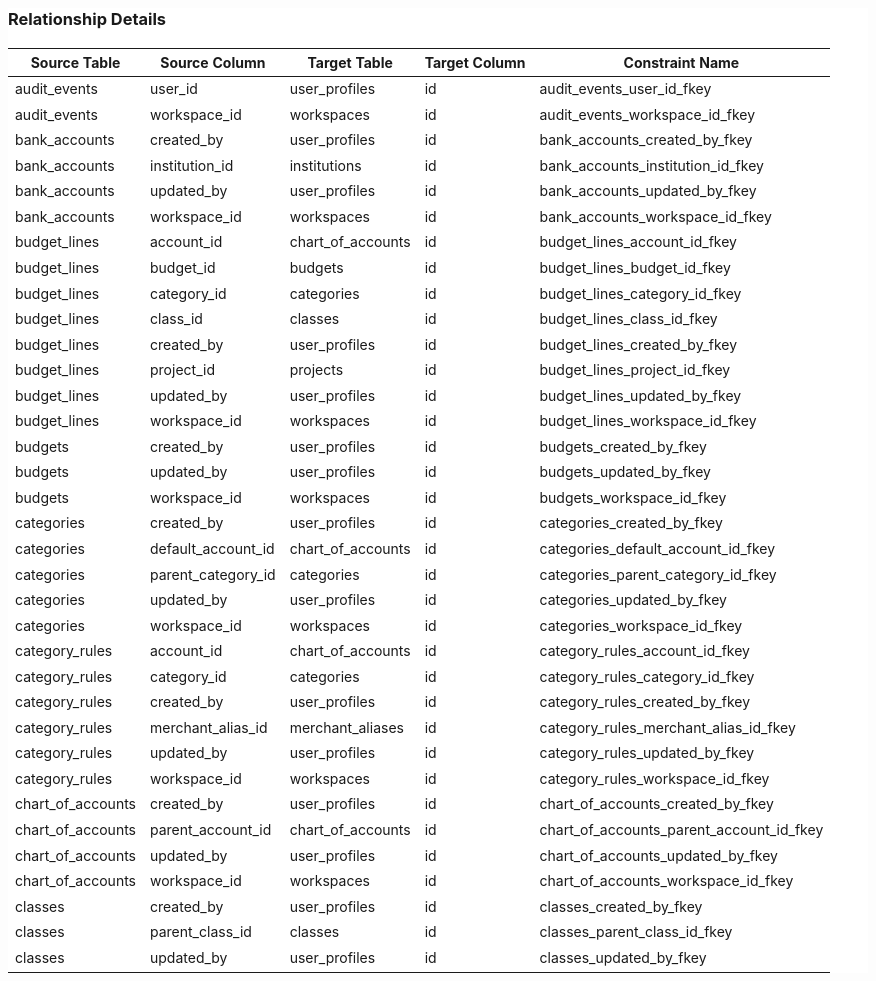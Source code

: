 ### Relationship Details

| Source Table | Source Column | Target Table | Target Column | Constraint Name |
|--------------|---------------|--------------|---------------|----------------|
| audit_events | user_id | user_profiles | id | audit_events_user_id_fkey |
| audit_events | workspace_id | workspaces | id | audit_events_workspace_id_fkey |
| bank_accounts | created_by | user_profiles | id | bank_accounts_created_by_fkey |
| bank_accounts | institution_id | institutions | id | bank_accounts_institution_id_fkey |
| bank_accounts | updated_by | user_profiles | id | bank_accounts_updated_by_fkey |
| bank_accounts | workspace_id | workspaces | id | bank_accounts_workspace_id_fkey |
| budget_lines | account_id | chart_of_accounts | id | budget_lines_account_id_fkey |
| budget_lines | budget_id | budgets | id | budget_lines_budget_id_fkey |
| budget_lines | category_id | categories | id | budget_lines_category_id_fkey |
| budget_lines | class_id | classes | id | budget_lines_class_id_fkey |
| budget_lines | created_by | user_profiles | id | budget_lines_created_by_fkey |
| budget_lines | project_id | projects | id | budget_lines_project_id_fkey |
| budget_lines | updated_by | user_profiles | id | budget_lines_updated_by_fkey |
| budget_lines | workspace_id | workspaces | id | budget_lines_workspace_id_fkey |
| budgets | created_by | user_profiles | id | budgets_created_by_fkey |
| budgets | updated_by | user_profiles | id | budgets_updated_by_fkey |
| budgets | workspace_id | workspaces | id | budgets_workspace_id_fkey |
| categories | created_by | user_profiles | id | categories_created_by_fkey |
| categories | default_account_id | chart_of_accounts | id | categories_default_account_id_fkey |
| categories | parent_category_id | categories | id | categories_parent_category_id_fkey |
| categories | updated_by | user_profiles | id | categories_updated_by_fkey |
| categories | workspace_id | workspaces | id | categories_workspace_id_fkey |
| category_rules | account_id | chart_of_accounts | id | category_rules_account_id_fkey |
| category_rules | category_id | categories | id | category_rules_category_id_fkey |
| category_rules | created_by | user_profiles | id | category_rules_created_by_fkey |
| category_rules | merchant_alias_id | merchant_aliases | id | category_rules_merchant_alias_id_fkey |
| category_rules | updated_by | user_profiles | id | category_rules_updated_by_fkey |
| category_rules | workspace_id | workspaces | id | category_rules_workspace_id_fkey |
| chart_of_accounts | created_by | user_profiles | id | chart_of_accounts_created_by_fkey |
| chart_of_accounts | parent_account_id | chart_of_accounts | id | chart_of_accounts_parent_account_id_fkey |
| chart_of_accounts | updated_by | user_profiles | id | chart_of_accounts_updated_by_fkey |
| chart_of_accounts | workspace_id | workspaces | id | chart_of_accounts_workspace_id_fkey |
| classes | created_by | user_profiles | id | classes_created_by_fkey |
| classes | parent_class_id | classes | id | classes_parent_class_id_fkey |
| classes | updated_by | user_profiles | id | classes_updated_by_fkey |